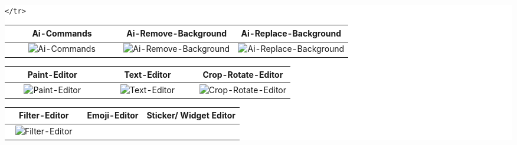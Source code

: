     </tr>
  </tbody>
</table>
<table>
  <thead>
    <tr>
      <th align="center">Ai-Commands</th>
      <th align="center">Ai-Remove-Background</th>
      <th align="center">Ai-Replace-Background</th>
    </tr>
  </thead>
  <tbody>
    <tr>
      <td align="center" width="33.3%">
        <img src="https://github.com/hm21/pro_image_editor/blob/stable/assets/preview/ai-command.gif?raw=true" alt="Ai-Commands" />
      </td>
      <td align="center" width="33.3%">
        <img src="https://github.com/hm21/pro_image_editor/blob/stable/assets/preview/ai-remove-background.gif?raw=true" alt="Ai-Remove-Background" />
      </td>
      <td align="center" width="33.3%">
        <img src="https://github.com/hm21/pro_image_editor/blob/stable/assets/preview/ai-replace-background.gif?raw=true" alt="Ai-Replace-Background" />
      </td>
    </tr>
  </tbody>
</table>
<table>
  <thead>
    <tr>
      <th align="center">Paint-Editor</th>
      <th align="center">Text-Editor</th>
      <th align="center">Crop-Rotate-Editor</th>
    </tr>
  </thead>
  <tbody>
    <tr>
      <td align="center" width="33.3%">
        <img src="https://github.com/hm21/pro_image_editor/blob/stable/assets/preview/paint-editor.gif?raw=true" alt="Paint-Editor" />
      </td>
      <td align="center" width="33.3%">
        <img src="https://github.com/hm21/pro_image_editor/blob/stable/assets/preview/text-editor.gif?raw=true" alt="Text-Editor" />
      </td>
      <td align="center" width="33.3%">
        <img src="https://github.com/hm21/pro_image_editor/blob/stable/assets/preview/crop-rotate-editor.gif?raw=true" alt="Crop-Rotate-Editor" />
      </td>
    </tr>
  </tbody>
</table>
<table>
  <thead>
    <tr>
      <th align="center">Filter-Editor</th>
      <th align="center">Emoji-Editor</th>
      <th align="center">Sticker/ Widget Editor</th>
    </tr>
  </thead>
  <tbody>
    <tr>
      <td align="center" width="33.3%">
        <img src="https://github.com/hm21/pro_image_editor/blob/stable/assets/preview/filter-editor.gif?raw=true" alt="Filter-Editor" />